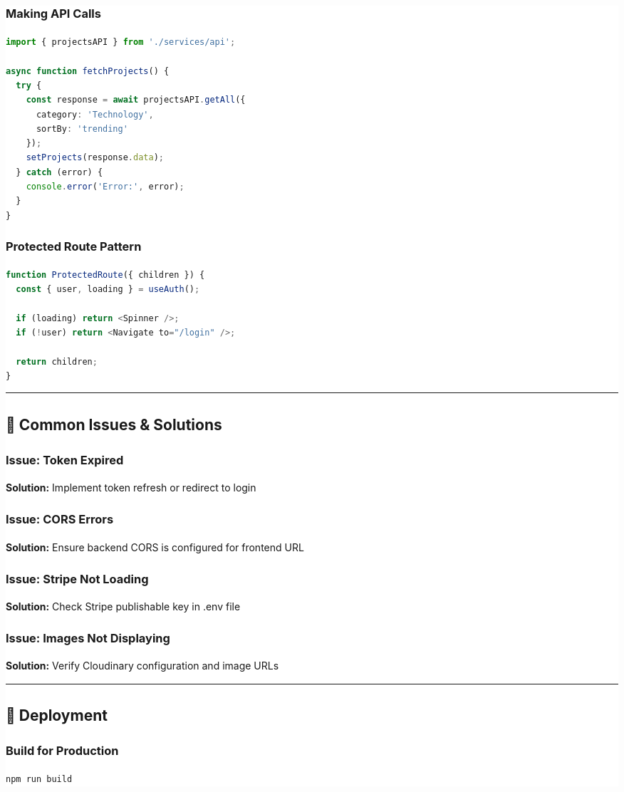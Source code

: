 ### **Making API Calls**
```typescript
import { projectsAPI } from './services/api';

async function fetchProjects() {
  try {
    const response = await projectsAPI.getAll({
      category: 'Technology',
      sortBy: 'trending'
    });
    setProjects(response.data);
  } catch (error) {
    console.error('Error:', error);
  }
}
```

### **Protected Route Pattern**
```typescript
function ProtectedRoute({ children }) {
  const { user, loading } = useAuth();
  
  if (loading) return <Spinner />;
  if (!user) return <Navigate to="/login" />;
  
  return children;
}
```

---

## 🐛 **Common Issues & Solutions**

### **Issue: Token Expired**
**Solution:** Implement token refresh or redirect to login

### **Issue: CORS Errors**
**Solution:** Ensure backend CORS is configured for frontend URL

### **Issue: Stripe Not Loading**
**Solution:** Check Stripe publishable key in .env file

### **Issue: Images Not Displaying**
**Solution:** Verify Cloudinary configuration and image URLs

---

## 🚀 **Deployment**

### **Build for Production**
```bash
npm run build
```
